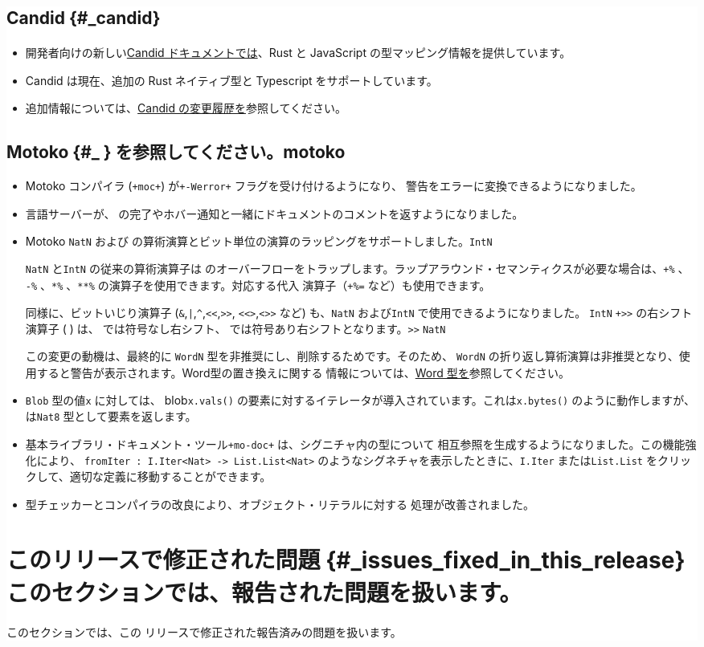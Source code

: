 ## Candid {\#\_candid}

- 
  開発者向けの新しい[Candid ドキュメントでは](/developer-docs/backend/candid/index.md)、Rust と
  JavaScript の型マッピング情報を提供しています。

- Candid は現在、追加の Rust ネイティブ型と Typescript をサポートしています。

- 追加情報については、[Candid
  の変更履歴を](https://github.com/dfinity/candid/blob/master/Changelog.md)参照してください。

## Motoko {\#\_ } を参照してください。motoko

- Motoko コンパイラ (`+moc+`) が`+-Werror+` フラグを受け付けるようになり、
  警告をエラーに変換できるようになりました。

- 言語サーバーが、
  の完了やホバー通知と一緒にドキュメントのコメントを返すようになりました。

- Motoko
  `NatN` および の算術演算とビット単位の演算のラッピングをサポートしました。`IntN`
  
  `NatN` と`IntN` の従来の算術演算子は
  のオーバーフローをトラップします。ラップアラウンド・セマンティクスが必要な場合は、`+%` 、
  `-%` 、`*%` 、`**%` の演算子を使用できます。対応する代入
  演算子（`+%=` など）も使用できます。
  
  同様に、ビットいじり演算子 (`&`,`|`,`^`,`<<`,`>>`,
  `<<>`,`<>>` など) も、`NatN` および`IntN` で使用できるようになりました。
   `IntN` `+>>`
  の右シフト演算子 ( ) は、 では符号なし右シフト、 では符号あり右シフトとなります。`>>` `NatN`
  
  この変更の動機は、最終的に
   `WordN` 型を非推奨にし、削除するためです。そのため、
  `WordN` の折り返し算術演算は非推奨となり、使用すると警告が表示されます。Word型の置き換えに関する
  情報については、[Word
  型を](/motoko/main/language-manual.md#word-types)参照してください。

- `Blob` 型の値`x` に対しては、
  blob`x.vals()` の要素に対するイテレータが導入されています。これは`x.bytes()` のように動作しますが、
  は`Nat8` 型として要素を返します。

- 基本ライブラリ・ドキュメント・ツール`+mo-doc+` は、シグニチャ内の型について
  相互参照を生成するようになりました。この機能強化により、
  `fromIter : I.Iter<Nat> -> List.List<Nat>` のようなシグネチャを表示したときに、`I.Iter`
  または`List.List` をクリックして、適切な定義に移動することができます。

- 型チェッカーとコンパイラの改良により、オブジェクト・リテラルに対する
  処理が改善されました。

# このリリースで修正された問題 {\#\_issues\_fixed\_in\_this\_release} このセクションでは、報告された問題を扱います。

このセクションでは、この
リリースで修正された報告済みの問題を扱います。
